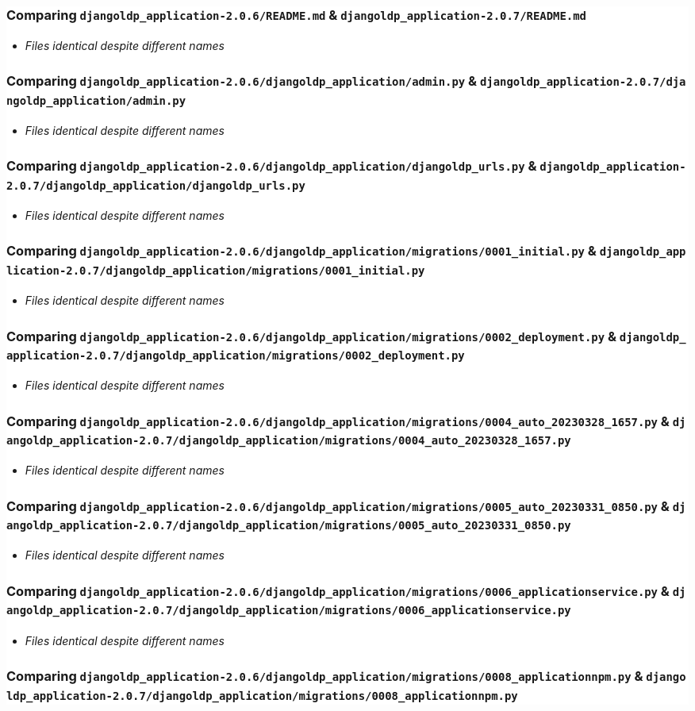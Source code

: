 ### Comparing `djangoldp_application-2.0.6/README.md` & `djangoldp_application-2.0.7/README.md`

 * *Files identical despite different names*

### Comparing `djangoldp_application-2.0.6/djangoldp_application/admin.py` & `djangoldp_application-2.0.7/djangoldp_application/admin.py`

 * *Files identical despite different names*

### Comparing `djangoldp_application-2.0.6/djangoldp_application/djangoldp_urls.py` & `djangoldp_application-2.0.7/djangoldp_application/djangoldp_urls.py`

 * *Files identical despite different names*

### Comparing `djangoldp_application-2.0.6/djangoldp_application/migrations/0001_initial.py` & `djangoldp_application-2.0.7/djangoldp_application/migrations/0001_initial.py`

 * *Files identical despite different names*

### Comparing `djangoldp_application-2.0.6/djangoldp_application/migrations/0002_deployment.py` & `djangoldp_application-2.0.7/djangoldp_application/migrations/0002_deployment.py`

 * *Files identical despite different names*

### Comparing `djangoldp_application-2.0.6/djangoldp_application/migrations/0004_auto_20230328_1657.py` & `djangoldp_application-2.0.7/djangoldp_application/migrations/0004_auto_20230328_1657.py`

 * *Files identical despite different names*

### Comparing `djangoldp_application-2.0.6/djangoldp_application/migrations/0005_auto_20230331_0850.py` & `djangoldp_application-2.0.7/djangoldp_application/migrations/0005_auto_20230331_0850.py`

 * *Files identical despite different names*

### Comparing `djangoldp_application-2.0.6/djangoldp_application/migrations/0006_applicationservice.py` & `djangoldp_application-2.0.7/djangoldp_application/migrations/0006_applicationservice.py`

 * *Files identical despite different names*

### Comparing `djangoldp_application-2.0.6/djangoldp_application/migrations/0008_applicationnpm.py` & `djangoldp_application-2.0.7/djangoldp_application/migrations/0008_applicationnpm.py`

